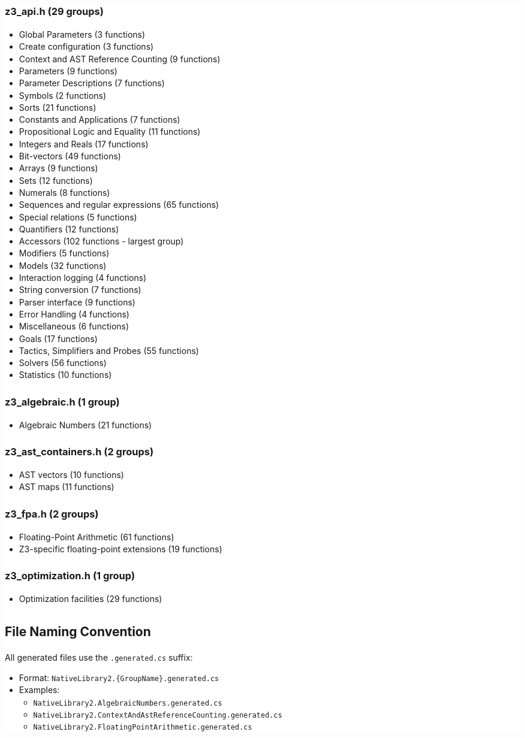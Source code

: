 ### z3_api.h (29 groups)
- Global Parameters (3 functions)
- Create configuration (3 functions)
- Context and AST Reference Counting (9 functions)
- Parameters (9 functions)
- Parameter Descriptions (7 functions)
- Symbols (2 functions)
- Sorts (21 functions)
- Constants and Applications (7 functions)
- Propositional Logic and Equality (11 functions)
- Integers and Reals (17 functions)
- Bit-vectors (49 functions)
- Arrays (9 functions)
- Sets (12 functions)
- Numerals (8 functions)
- Sequences and regular expressions (65 functions)
- Special relations (5 functions)
- Quantifiers (12 functions)
- Accessors (102 functions - largest group)
- Modifiers (5 functions)
- Models (32 functions)
- Interaction logging (4 functions)
- String conversion (7 functions)
- Parser interface (9 functions)
- Error Handling (4 functions)
- Miscellaneous (6 functions)
- Goals (17 functions)
- Tactics, Simplifiers and Probes (55 functions)
- Solvers (56 functions)
- Statistics (10 functions)

### z3_algebraic.h (1 group)
- Algebraic Numbers (21 functions)

### z3_ast_containers.h (2 groups)
- AST vectors (10 functions)
- AST maps (11 functions)

### z3_fpa.h (2 groups)
- Floating-Point Arithmetic (61 functions)
- Z3-specific floating-point extensions (19 functions)

### z3_optimization.h (1 group)
- Optimization facilities (29 functions)

## File Naming Convention

All generated files use the `.generated.cs` suffix:
- Format: `NativeLibrary2.{GroupName}.generated.cs`
- Examples:
  - `NativeLibrary2.AlgebraicNumbers.generated.cs`
  - `NativeLibrary2.ContextAndAstReferenceCounting.generated.cs`
  - `NativeLibrary2.FloatingPointArithmetic.generated.cs`
